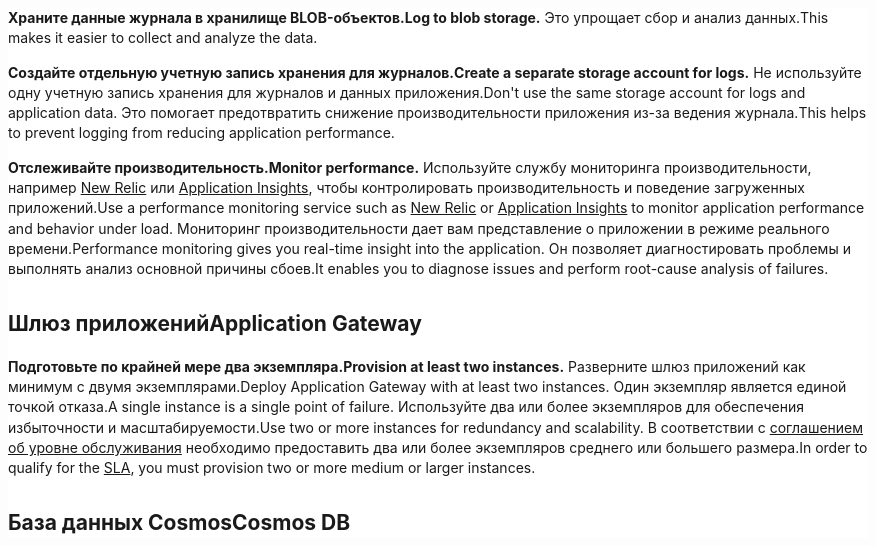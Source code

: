 <span data-ttu-id="4a29a-148">**Храните данные журнала в хранилище BLOB-объектов.**</span><span class="sxs-lookup"><span data-stu-id="4a29a-148">**Log to blob storage.**</span></span> <span data-ttu-id="4a29a-149">Это упрощает сбор и анализ данных.</span><span class="sxs-lookup"><span data-stu-id="4a29a-149">This makes it easier to collect and analyze the data.</span></span>

<span data-ttu-id="4a29a-150">**Создайте отдельную учетную запись хранения для журналов.**</span><span class="sxs-lookup"><span data-stu-id="4a29a-150">**Create a separate storage account for logs.**</span></span> <span data-ttu-id="4a29a-151">Не используйте одну учетную запись хранения для журналов и данных приложения.</span><span class="sxs-lookup"><span data-stu-id="4a29a-151">Don't use the same storage account for logs and application data.</span></span> <span data-ttu-id="4a29a-152">Это помогает предотвратить снижение производительности приложения из-за ведения журнала.</span><span class="sxs-lookup"><span data-stu-id="4a29a-152">This helps to prevent logging from reducing application performance.</span></span>

<span data-ttu-id="4a29a-153">**Отслеживайте производительность.**</span><span class="sxs-lookup"><span data-stu-id="4a29a-153">**Monitor performance.**</span></span> <span data-ttu-id="4a29a-154">Используйте службу мониторинга производительности, например [New Relic](https://newrelic.com/) или [Application Insights](/azure/application-insights/app-insights-overview/), чтобы контролировать производительность и поведение загруженных приложений.</span><span class="sxs-lookup"><span data-stu-id="4a29a-154">Use a performance monitoring service such as [New Relic](https://newrelic.com/) or [Application Insights](/azure/application-insights/app-insights-overview/) to monitor application performance and behavior under load.</span></span>  <span data-ttu-id="4a29a-155">Мониторинг производительности дает вам представление о приложении в режиме реального времени.</span><span class="sxs-lookup"><span data-stu-id="4a29a-155">Performance monitoring gives you real-time insight into the application.</span></span> <span data-ttu-id="4a29a-156">Он позволяет диагностировать проблемы и выполнять анализ основной причины сбоев.</span><span class="sxs-lookup"><span data-stu-id="4a29a-156">It enables you to diagnose issues and perform root-cause analysis of failures.</span></span>

## <a name="application-gateway"></a><span data-ttu-id="4a29a-157">Шлюз приложений</span><span class="sxs-lookup"><span data-stu-id="4a29a-157">Application Gateway</span></span>

<span data-ttu-id="4a29a-158">**Подготовьте по крайней мере два экземпляра.**</span><span class="sxs-lookup"><span data-stu-id="4a29a-158">**Provision at least two instances.**</span></span> <span data-ttu-id="4a29a-159">Разверните шлюз приложений как минимум с двумя экземплярами.</span><span class="sxs-lookup"><span data-stu-id="4a29a-159">Deploy Application Gateway with at least two instances.</span></span> <span data-ttu-id="4a29a-160">Один экземпляр является единой точкой отказа.</span><span class="sxs-lookup"><span data-stu-id="4a29a-160">A single instance is a single point of failure.</span></span> <span data-ttu-id="4a29a-161">Используйте два или более экземпляров для обеспечения избыточности и масштабируемости.</span><span class="sxs-lookup"><span data-stu-id="4a29a-161">Use two or more instances for redundancy and scalability.</span></span> <span data-ttu-id="4a29a-162">В соответствии с [соглашением об уровне обслуживания](https://azure.microsoft.com/support/legal/sla/application-gateway) необходимо предоставить два или более экземпляров среднего или большего размера.</span><span class="sxs-lookup"><span data-stu-id="4a29a-162">In order to qualify for the [SLA](https://azure.microsoft.com/support/legal/sla/application-gateway), you must provision two or more medium or larger instances.</span></span>

## <a name="cosmos-db"></a><span data-ttu-id="4a29a-163">База данных Cosmos</span><span class="sxs-lookup"><span data-stu-id="4a29a-163">Cosmos DB</span></span>
